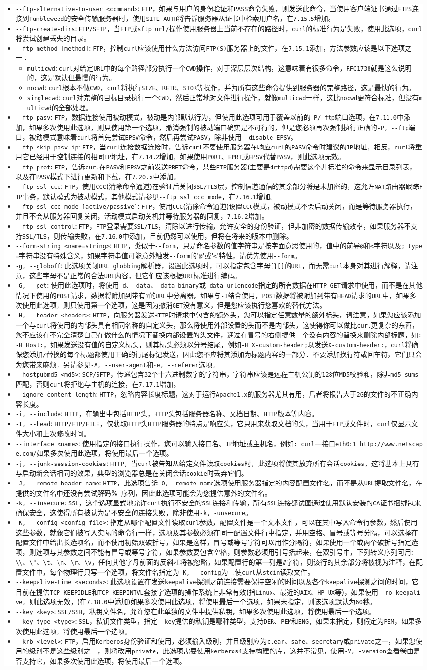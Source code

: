 * `--ftp-alternative-to-user <command>`: `FTP`，如果与用户的身份验证和`PASS`命令失败，则发送此命令，当使用客户端证书通过`FTPS`连接到`Tumbleweed`的安全传输服务器时，使用`SITE AUTH`将告诉服务器从证书中检索用户名，在`7.15.5`增加。
* `--ftp-create-dirs`: `FTP/SFTP`，当`FTP`或`sftp url/`操作使用服务器上当前不存在的路径时，`curl`的标准行为是失败，使用此选项，`curl`将尝试创建丢失的目录。
* `--ftp-method [method]`: `FTP`，控制`curl`应该使用什么方法访问`FTP(S)`服务器上的文件，在`7.15.1`添加，方法参数应该是以下选项之一：
    * `multicwd`: `curl`对给定`URL`中的每个路径部分执行一个`CWD`操作，对于深层层次结构，这意味着有很多命令，`RFC1738`就是这么说明的，这是默认但最慢的行为。
    * `nocwd`: `curl`根本不做`CWD`，`curl`将执行`SIZE`、`RETR`、`STOR`等操作，并为所有这些命令提供到服务器的完整路径，这是最快的行为。
    * `singlecwd`: `curl`对完整的目标目录执行一个`CWD`，然后正常地对文件进行操作，就像`multicwd`一样，这比`nocwd`更符合标准，但没有`multicwd`的全部处理。
* `--ftp-pasv`: `FTP`，数据连接使用被动模式，被动是内部默认行为，但使用此选项可用于覆盖以前的`-P/-ftp`端口选项，在`7.11.0`中添加，如果多次使用此选项，则只使用第一个选项，撤消强制的被动端口确实是不可行的，但是您必须再次强制执行正确的`-P, --ftp`端口，被动模式意味着`curl`将首先尝试`EPSV`命令，然后再尝试`PASV`，除非使用`--disable EPSV`。
* `--ftp-skip-pasv-ip`: `FTP`，当`curl`连接数据连接时，告诉`curl`不要使用服务器在响应`curl`的`PASV`命令时建议的`IP`地址，相反，`curl`将重用它已经用于控制连接的相同`IP`地址，在`7.14.2`增加，如果使用`PORT`、`EPRT`或`EPSV`代替`PASV`，则此选项无效。
* `--ftp-pret`: `FTP`，告诉`curl`在`PASV`和`EPSV`之前发送`PRET`命令，某些`FTP`服务器(主要是`drftpd`)需要这个非标准的命令来显示目录列表，以及在`PASV`模式下进行更新和下载，在`7.20.x`中添加。
* `--ftp-ssl-ccc`: `FTP`，使用`CCC`(清除命令通道)在验证后关闭`SSL/TLS`层，控制信道通信的其余部分将是未加密的，这允许`NAT`路由器跟踪`FTP`事务，默认模式为被动模式，其他模式请参见`--ftp ssl ccc mode`，在`7.16.1`增加。
* `--ftp-ssl-ccc-mode [active/passive]`: `FTP`，使用`CCC`(清除命令通道)设置`CCC`模式，被动模式不会启动关闭，而是等待服务器执行，并且不会从服务器回复关闭，活动模式启动关机并等待服务器的回复，`7.16.2`增加。
* `--ftp-ssl-control`: `FTP`，`FTP`登录需要`SSL/TLS`，清除以进行传输，允许安全的身份验证，但非加密的数据传输效率，如果服务器不支持`SSL/TLS`，则传输失败，在`7.16.0`中添加，目前仍然可以使用，但将在将来的版本中删除。
* `--form-string <name=string>`: `HTTP`，类似于`--form`，只是命名参数的值字符串是按字面意思使用的，值中的前导`@`和`<`字符以及`; type=`字符串没有特殊含义，如果字符串值可能意外触发`--form`的'`@`'或'`<`'特性，请优先使用`--form`。
* `-g, --globoff`: 此选项关闭`URL globbing`解析器，设置此选项时，可以指定包含字母`{}[]`的`URL`，而无需`curl`本身对其进行解释，请注意，这些字母不是正常的合法`URL`内容，但它们应该根据`URI`标准进行编码。 
* `-G, --get`: 使用此选项时，将使用`-d`、`-data`、`-data binary`或`-data urlencode`指定的所有数据在`HTTP GET`请求中使用，而不是在其他情况下使用的`POST`请求，数据将附加到带有`?`的`URL`中分离器，如果与`-I`结合使用，`POST`数据将被附加到带有`HEAD`请求的`URL`中，如果多次使用此选项，则只使用第一个选项，这是因为撤消`GET`没有意义，但是您应该执行您喜欢的替代方法。
* `-H, --header <header>`: `HTTP`，向服务器发送`HTTP`时请求中包含的额外头，您可以指定任意数量的额外标头，请注意，如果您应该添加一个与`curl`将使用的内部头具有相同名称的自定义头，那么将使用外部设置的头而不是内部头，这使得你可以做比`curl`更复杂的东西，您不应该在不完全清楚自己在做什么的情况下替换内部设置的头文件，通过在冒号的右侧提供一个没有内容的替换来删除内部标题，如`: -H Host:`，如果发送没有值的自定义标头，则其标头必须以分号结尾，例如`-H X-custom-header;`以发送`X-custom-header:`，`curl`将确保您添加`/`替换的每个标题都使用正确的行尾标记发送，因此您不应将其添加为标题内容的一部分`: `不要添加换行符或回车符，它们只会为您带来麻烦，另请参见`-A, --user-agent`和`-e, --referer`选项。
* `--hostpubmd5 <md5>`: `SCP/SFTP`，传递包含`32`个十六进制数字的字符串，字符串应该是远程主机公钥的`128`位`MD5`校验和，除非`md5 sums`匹配，否则`curl`将拒绝与主机的连接，在`7.17.1`增加。
* `--ignore-content-length`: `HTTP`，忽略内容长度标题，这对于运行`Apache1.x`的服务器尤其有用，后者将报告大于`2G`的文件的不正确内容长度。
* `-i, --include`: `HTTP`，在输出中包括`HTTP`头，`HTTP`头包括服务器名称、文档日期、`HTTP`版本等内容。
* `-I, --head`: `HTTP/FTP/FILE`，仅获取`HTTP`头`HTTP`服务器的特点是响应头，它只用来获取文档的头，当用于`FTP`或文件时，`curl`仅显示文件大小和上次修改时间。
* `--interface <name>`: 使用指定的接口执行操作，您可以输入接口名、`IP`地址或主机名，例如`: curl`—接口`eth0:1 http://www.netscape.com/`如果多次使用此选项，将使用最后一个选项。
* `-j, --junk-session-cookies`: `HTTP`，当`curl`被告知从给定文件读取`cookies`时，此选项将使其放弃所有会话`cookies, `这将基本上具有与启动新会话相同的效果，典型的浏览器总是在关闭会话`cookie`时丢弃它们。
* `-J, --remote-header-name`: `HTTP`，此选项告诉`-O, -remote name`选项使用服务器指定的内容配置文件名，而不是从`URL`提取文件名，在提供的文件名中还没有尝试解码%`-`序列，因此此选项可能会为您提供意外的文件名。
* `-k, --insecure`: `SSL`，这个选项显式地允许`curl`执行不安全的`SSL`连接和传输，所有`SSL`连接都试图通过使用默认安装的`CA`证书捆绑包来确保安全，这使得所有被认为是不安全的连接失败，除非使用`-k, -unsecure`。
* `-K, --config <config file>`: 指定从哪个配置文件读取`curl`参数，配置文件是一个文本文件，可以在其中写入命令行参数，然后使用这些参数，就像它们被写入实际的命令行一样，选项及其参数必须在同一配置文件行中指定，并用空格、冒号或等号分隔，可以选择在配置文件中给出长选项名，而不使用初始双破折号，如果是这样，冒号或等号字符可以用作分隔符，如果使用一个或两个破折号指定选项，则选项与其参数之间不能有冒号或等号字符，如果参数要包含空格，则参数必须用引号括起来，在双引号中，下列转义序列可用: `\\`、`\"`、`\t`、`\n`、`\r`、`\v`，任何其他字母前面的反斜杠将被忽略，如果配置行的第一列是`#`字符，则该行的其余部分将被视为注释，在配置文件中，每个物理行只写一个选项，将文件名指定为`-K, --config`为`-,`使`curl`从`stdin`读取文件。
* `--keepalive-time <seconds>`: 此选项设置在发送`keepalive`探测之前连接需要保持空闲的时间以及各个`keepalive`探测之间的时间，它目前在提供`TCP_KEEPIDLE`和`TCP_KEEPINTVL`套接字选项的操作系统上非常有效(指`Linux`、最近的`AIX`、`HP-UX`等)，如果使用`--no keepalive, `则此选项无效，(在`7.18.0`中添加)如果多次使用此选项，将使用最后一个选项，如果未指定，则该选项默认为`60`秒。
* `--key <key>`: `SSL/SSH`，私钥文件名，允许您在此单独的文件中提供私钥，如果多次使用此选项，将使用最后一个选项。
* `--key-type <type>`: `SSL`，私钥文件类型，指定`--key`提供的私钥是哪种类型，支持`DER`、`PEM`和`ENG, `如果未指定，则假定为`PEM`，如果多次使用此选项，将使用最后一个选项。
* `--krb <level>`: `FTP`，启用`Kerberos`身份验证和使用，必须输入级别，并且级别应为`clear`、`safe`、`secretary`或`private`之一，如果您使用的级别不是这些级别之一，则将改用`private`，此选项需要使用`kerberos4`支持构建的库，这并不常见，使用`-V, -version`查看卷曲是否支持它，如果多次使用此选项，将使用最后一个选项。